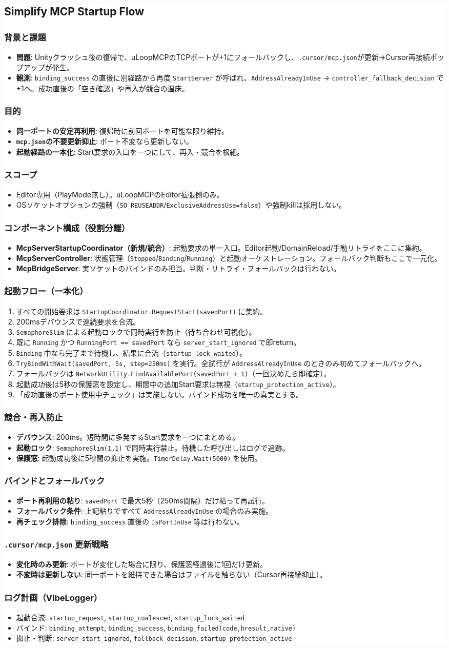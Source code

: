 ## Simplify MCP Startup Flow

### 背景と課題
- **問題**: Unityクラッシュ後の復帰で、uLoopMCPのTCPポートが+1にフォールバックし、`.cursor/mcp.json`が更新→Cursor再接続ポップアップが発生。
- **観測**: `binding_success` の直後に別経路から再度 `StartServer` が呼ばれ、`AddressAlreadyInUse` → `controller_fallback_decision` で+1へ。成功直後の「空き確認」や再入が競合の温床。

### 目的
- **同一ポートの安定再利用**: 復帰時に前回ポートを可能な限り維持。
- **`mcp.json`の不要更新抑止**: ポート不変なら更新しない。
- **起動経路の一本化**: Start要求の入口を一つにして、再入・競合を根絶。

### スコープ
- Editor専用（PlayMode無し）。uLoopMCPのEditor拡張側のみ。
- OSソケットオプションの強制（`SO_REUSEADDR`/`ExclusiveAddressUse=false`）や強制killは採用しない。

### コンポーネント構成（役割分離）
- **McpServerStartupCoordinator（新規/統合）**: 起動要求の単一入口。Editor起動/DomainReload/手動リトライをここに集約。
- **McpServerController**: 状態管理（`Stopped`/`Binding`/`Running`）と起動オーケストレーション。フォールバック判断もここで一元化。
- **McpBridgeServer**: 実ソケットのバインドのみ担当。判断・リトライ・フォールバックは行わない。

### 起動フロー（一本化）
1. すべての開始要求は `StartupCoordinator.RequestStart(savedPort)` に集約。
2. 200msデバウンスで連続要求を合流。
3. `SemaphoreSlim` による起動ロックで同時実行を防止（待ち合わせ可視化）。
4. 既に `Running` かつ `RunningPort == savedPort` なら `server_start_ignored` で即return。
5. `Binding` 中なら完了まで待機し、結果に合流（`startup_lock_waited`）。
6. `TryBindWithWait(savedPort, 5s, step=250ms)` を実行。全試行が `AddressAlreadyInUse` のときのみ初めてフォールバックへ。
7. フォールバックは `NetworkUtility.FindAvailablePort(savedPort + 1)`（一回決めたら即確定）。
8. 起動成功後は5秒の保護窓を設定し、期間中の追加Start要求は無視（`startup_protection_active`）。
9. 「成功直後のポート使用中チェック」は実施しない。バインド成功を唯一の真実とする。

### 競合・再入防止
- **デバウンス**: 200ms。短時間に多発するStart要求を一つにまとめる。
- **起動ロック**: `SemaphoreSlim(1,1)` で同時実行禁止。待機した呼び出しはログで追跡。
- **保護窓**: 起動成功後に5秒間の抑止を実施。`TimerDelay.Wait(5000)` を使用。

### バインドとフォールバック
- **ポート再利用の粘り**: `savedPort` で最大5秒（250ms間隔）だけ粘って再試行。
- **フォールバック条件**: 上記粘りですべて `AddressAlreadyInUse` の場合のみ実施。
- **再チェック排除**: `binding_success` 直後の `IsPortInUse` 等は行わない。

### `.cursor/mcp.json` 更新戦略
- **変化時のみ更新**: ポートが変化した場合に限り、保護窓経過後に1回だけ更新。
- **不変時は更新しない**: 同一ポートを維持できた場合はファイルを触らない（Cursor再接続抑止）。

### ログ計画（VibeLogger）
- 起動合流: `startup_request`, `startup_coalesced`, `startup_lock_waited`
- バインド: `binding_attempt`, `binding_success`, `binding_failed(code,hresult,native)`
- 抑止・判断: `server_start_ignored`, `fallback_decision`, `startup_protection_active`
